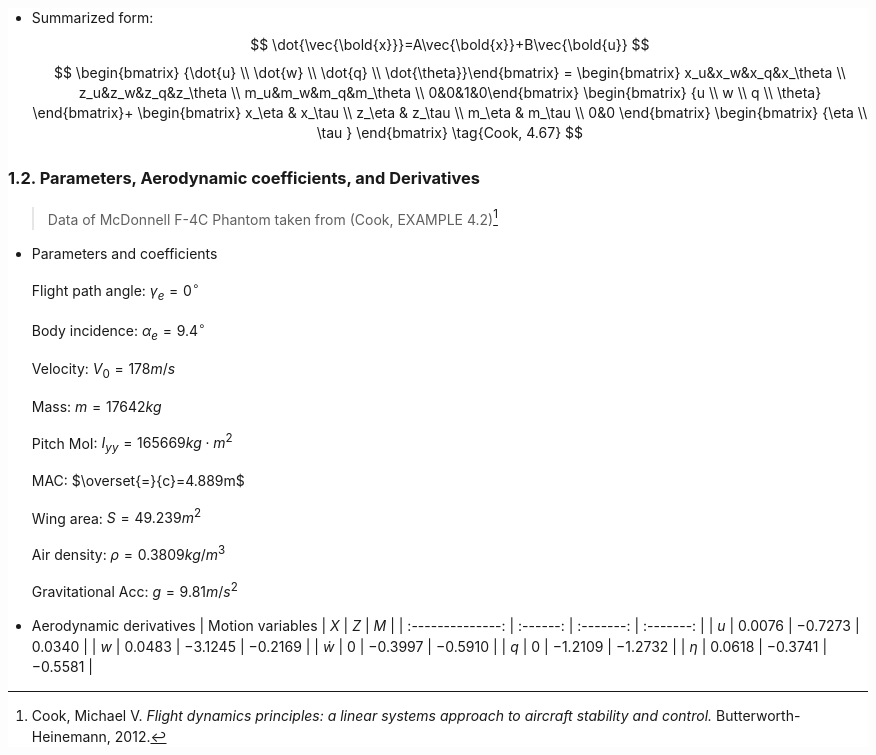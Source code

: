 - Summarized form:
  $$
  \dot{\vec{\bold{x}}}=A\vec{\bold{x}}+B\vec{\bold{u}}
  $$
  $$
  \begin{bmatrix} {\dot{u} \\ \dot{w} \\ \dot{q} \\ \dot{\theta}}\end{bmatrix} =
  \begin{bmatrix} x_u&x_w&x_q&x_\theta \\ z_u&z_w&z_q&z_\theta \\ m_u&m_w&m_q&m_\theta \\ 0&0&1&0\end{bmatrix}
  \begin{bmatrix} {u \\ w \\ q \\ \theta} \end{bmatrix}+
  \begin{bmatrix} x_\eta & x_\tau \\ z_\eta & z_\tau \\ m_\eta & m_\tau \\ 0&0 \end{bmatrix}
  \begin{bmatrix} {\eta \\ \tau } \end{bmatrix}
  \tag{Cook, 4.67}
  $$







### 1.2. Parameters, Aerodynamic coefficients, and Derivatives

>  Data of McDonnell F-4C Phantom taken from (Cook, EXAMPLE 4.2)[^1]

- Parameters and coefficients

  Flight path angle:		$\gamma_e=0^\circ$

  Body incidence:		$\alpha_e=9.4^\circ$

  Velocity:				$V_0=178 m/s$

  Mass:				$m=17642 kg$

  Pitch MoI:			$I_{yy}=165669kg\cdot m^2$

  MAC:				$\overset{=}{c}=4.889m$

  Wing area:			$S=49.239m^2$

  Air density:			$\rho=0.3809kg/m^3$

  Gravitational Acc:		$g=9.81m/s^2$

  <div style="page-break-after: always;"></div>

- Aerodynamic derivatives
  | Motion variables |   $X$    |    $Z$    |    $M$    |
  | :--------------: | :------: | :-------: | :-------: |
  |       $u$        | $0.0076$ | $-0.7273$ | $0.0340$  |
  |       $w$        | $0.0483$ | $-3.1245$ | $-0.2169$ |
  |    $\dot{w}$     |   $0$    | $-0.3997$ | $-0.5910$ |
  |       $q$        |   $0$    | $-1.2109$ | $-1.2732$ |
  |      $\eta$      | $0.0618$ | $-0.3741$ | $-0.5581$ |


[^1]: Cook, Michael V. _Flight dynamics principles: a linear systems approach to aircraft stability and control._ Butterworth-Heinemann, 2012.